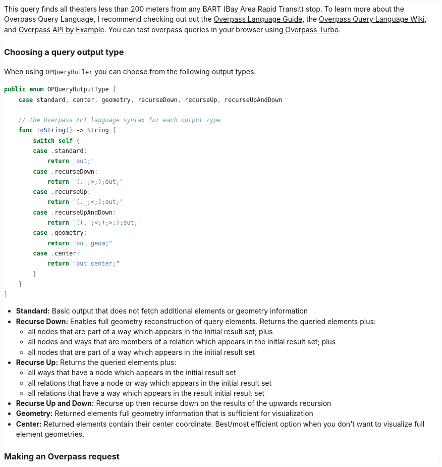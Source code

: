 This query finds all theaters less than 200 meters from any BART (Bay Area Rapid Transit) stop. To learn more about the Overpass Query Language, I recommend checking out out the [Overpass Language Guide](https://wiki.openstreetmap.org/wiki/Overpass_API/Language_Guide#Recursing_up_and_down:_Completed_ways_and_relations), the [Overpass Query Language Wiki](https://wiki.openstreetmap.org/wiki/Overpass_API/Overpass_QL), and [Overpass API by Example](https://wiki.openstreetmap.org/wiki/Overpass_API/Overpass_API_by_Example). You can test overpass queries in your browser using [Overpass Turbo](https://overpass-turbo.eu/).

### **Choosing a query output type**

When using `OPQueryBuiler` you can choose from the following output types:

```swift
public enum OPQueryOutputType {
	case standard, center, geometry, recurseDown, recurseUp, recurseUpAndDown
	
	// The Overpass API language syntax for each output type
	func toString() -> String {
		switch self {
		case .standard:
			return "out;"
		case .recurseDown:
			return "(._;>;);out;"
		case .recurseUp:
			return "(._;<;);out;"
		case .recurseUpAndDown:
			return "((._;<;);>;);out;"
		case .geometry:
			return "out geom;"
		case .center:
			return "out center;"
		}
	}
}
```
- **Standard:** Basic output that does not fetch additional elements or geometry information
- **Recurse Down:** Enables full geometry reconstruction of query elements. Returns the queried elements plus:
	- all nodes that are part of a way which appears in the initial result set; plus
	- all nodes and ways that are members of a relation which appears in the initial result set; plus
	- all nodes that are part of a way which appears in the initial result set
- **Recurse Up:** Returns the queried elements plus:
	- all ways that have a node which appears in the initial result set
	- all relations that have a node or way which appears in the initial result set
	- all relations that have a way which appears in the result initial result set
- **Recurse Up and Down:** Recurse up then recurse down on the results of the upwards recursion
- **Geometry:** Returned elements full geometry information that is sufficient for visualization
- **Center:** Returned elements contain their center coordinate. Best/most efficient option when you don't want to visualize full element geometries. 

### **Making an Overpass request**
